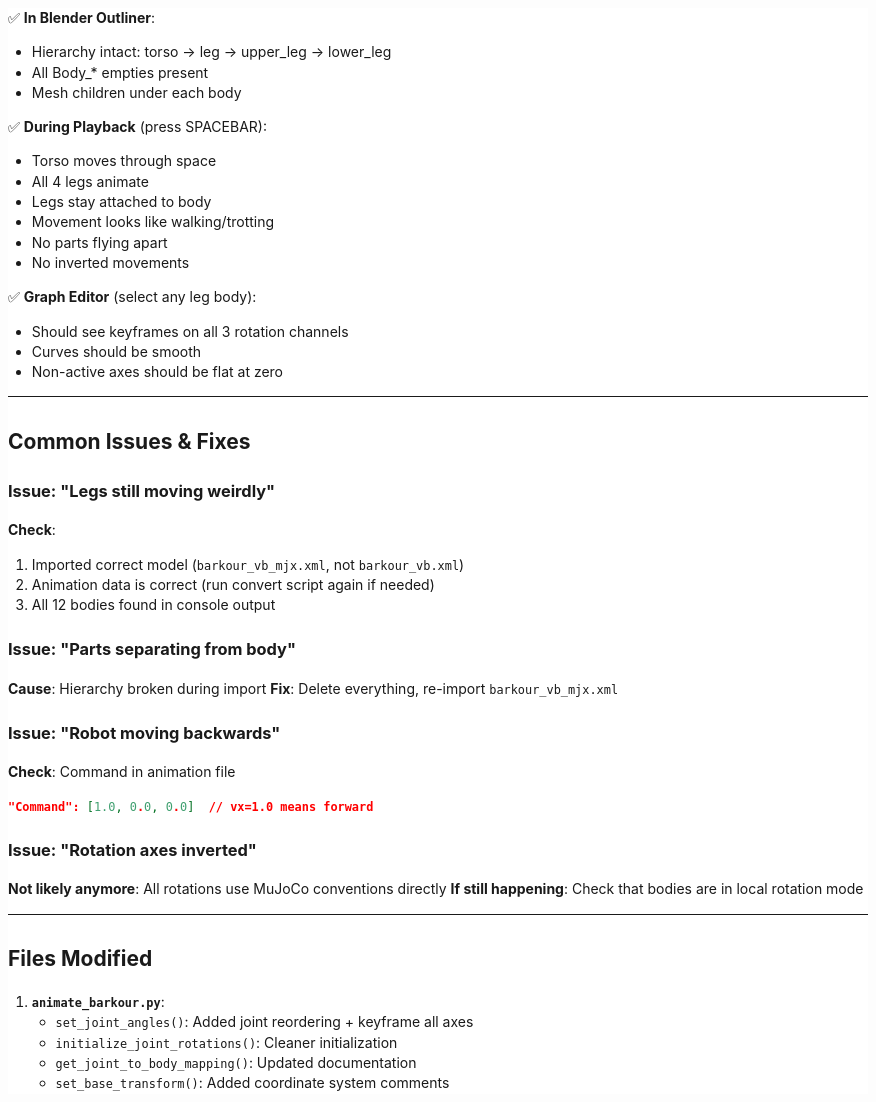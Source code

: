 ✅ **In Blender Outliner**:
- Hierarchy intact: torso → leg → upper_leg → lower_leg
- All Body_* empties present
- Mesh children under each body

✅ **During Playback** (press SPACEBAR):
- Torso moves through space
- All 4 legs animate
- Legs stay attached to body
- Movement looks like walking/trotting
- No parts flying apart
- No inverted movements

✅ **Graph Editor** (select any leg body):
- Should see keyframes on all 3 rotation channels
- Curves should be smooth
- Non-active axes should be flat at zero

---

## Common Issues & Fixes

### Issue: "Legs still moving weirdly"
**Check**: 
1. Imported correct model (`barkour_vb_mjx.xml`, not `barkour_vb.xml`)
2. Animation data is correct (run convert script again if needed)
3. All 12 bodies found in console output

### Issue: "Parts separating from body"
**Cause**: Hierarchy broken during import
**Fix**: Delete everything, re-import `barkour_vb_mjx.xml`

### Issue: "Robot moving backwards"
**Check**: Command in animation file
```json
"Command": [1.0, 0.0, 0.0]  // vx=1.0 means forward
```

### Issue: "Rotation axes inverted"
**Not likely anymore**: All rotations use MuJoCo conventions directly
**If still happening**: Check that bodies are in local rotation mode

---

## Files Modified

1. **`animate_barkour.py`**:
   - `set_joint_angles()`: Added joint reordering + keyframe all axes
   - `initialize_joint_rotations()`: Cleaner initialization
   - `get_joint_to_body_mapping()`: Updated documentation
   - `set_base_transform()`: Added coordinate system comments
